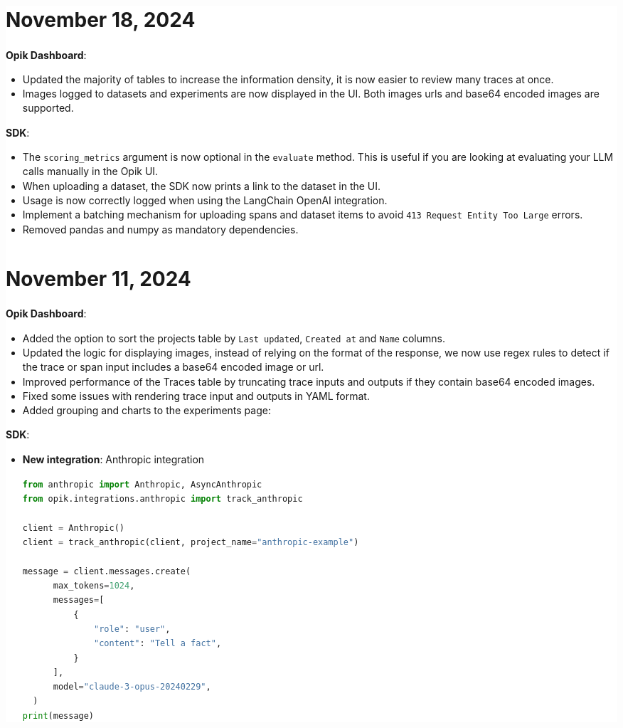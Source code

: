 
# November 18, 2024

**Opik Dashboard**:

* Updated the majority of tables to increase the information density, it is now easier to review many traces at once.
* Images logged to datasets and experiments are now displayed in the UI. Both images urls and base64 encoded images are supported.

**SDK**:

* The `scoring_metrics` argument is now optional in the `evaluate` method. This is useful if you are looking at evaluating your LLM calls manually in the Opik UI.
* When uploading a dataset, the SDK now prints a link to the dataset in the UI.
* Usage is now correctly logged when using the LangChain OpenAI integration.
* Implement a batching mechanism for uploading spans and dataset items to avoid `413 Request Entity Too Large` errors.
* Removed pandas and numpy as mandatory dependencies.


# November 11, 2024

**Opik Dashboard**:

* Added the option to sort the projects table by `Last updated`, `Created at` and `Name` columns.
* Updated the logic for displaying images, instead of relying on the format of the response, we now use regex rules to detect if the trace or span input includes a base64 encoded image or url.
* Improved performance of the Traces table by truncating trace inputs and outputs if they contain base64 encoded images.
* Fixed some issues with rendering trace input and outputs in YAML format.
* Added grouping and charts to the experiments page:
  
    
  

**SDK**:

* **New integration**: Anthropic integration

  ```python wordWrap {pytest_codeblocks_skip=true}
  from anthropic import Anthropic, AsyncAnthropic
  from opik.integrations.anthropic import track_anthropic

  client = Anthropic()
  client = track_anthropic(client, project_name="anthropic-example")

  message = client.messages.create(
        max_tokens=1024,
        messages=[
            {
                "role": "user",
                "content": "Tell a fact",
            }
        ],
        model="claude-3-opus-20240229",
    )
  print(message)
  ```
